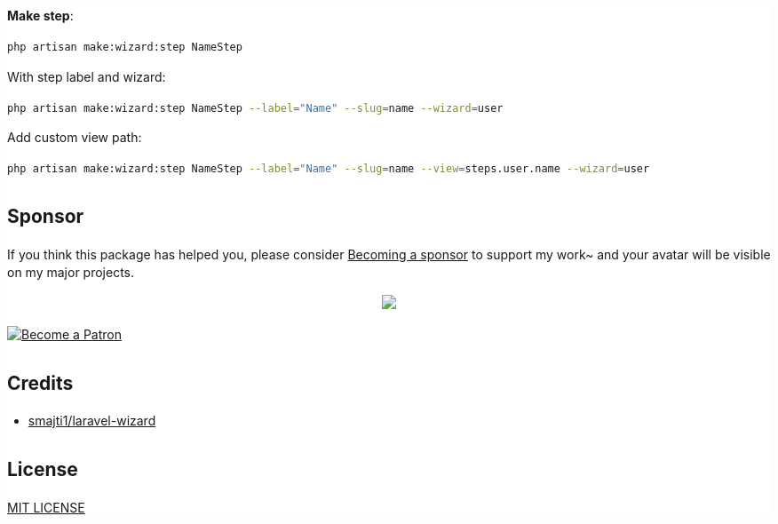 **Make step**:

```bash
php artisan make:wizard:step NameStep
```

With step label and wizard:

```bash
php artisan make:wizard:step NameStep --label="Name" --slug=name --wizard=user
```

Add custom view path:

```bash
php artisan make:wizard:step NameStep --label="Name" --slug=name --view=steps.user.name --wizard=user
```

## Sponsor

If you think this package has helped you, please consider [Becoming a sponsor](https://www.patreon.com/ycs77) to support my work~ and your avatar will be visible on my major projects.

<p align="center">
  <a href="https://www.patreon.com/ycs77">
    <img src="https://cdn.jsdelivr.net/gh/ycs77/static/sponsors.svg"/>
  </a>
</p>

<a href="https://www.patreon.com/ycs77">
  <img src="https://c5.patreon.com/external/logo/become_a_patron_button.png" alt="Become a Patron" />
</a>

## Credits

* [smajti1/laravel-wizard](https://github.com/smajti1/laravel-wizard)

## License

[MIT LICENSE](LICENSE)

[ico-version]: https://img.shields.io/packagist/v/ycs77/laravel-wizard?style=flat-square
[ico-license]: https://img.shields.io/badge/license-MIT-brightgreen?style=flat-square
[ico-style-ci]: https://github.styleci.io/repos/190876726/shield?style=flat-square
[ico-downloads]: https://img.shields.io/packagist/dt/ycs77/laravel-wizard?style=flat-square

[link-packagist]: https://packagist.org/packages/ycs77/laravel-wizard
[link-style-ci]: https://github.styleci.io/repos/190876726
[link-downloads]: https://packagist.org/packages/ycs77/laravel-wizard

